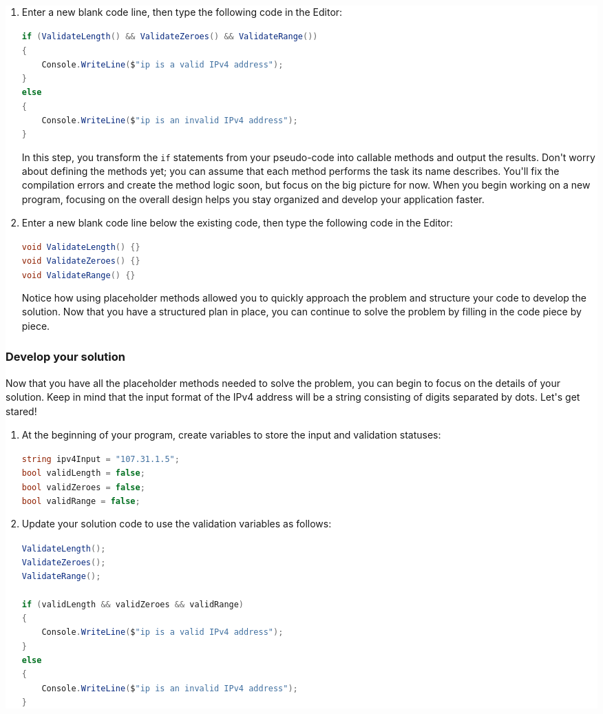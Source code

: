1. Enter a new blank code line, then type the following code in the Editor:

    ```c#
    if (ValidateLength() && ValidateZeroes() && ValidateRange()) 
    {
        Console.WriteLine($"ip is a valid IPv4 address");
    } 
    else 
    {
        Console.WriteLine($"ip is an invalid IPv4 address");
    }
    ```

    In this step, you transform the `if` statements from your pseudo-code into callable methods and output the results. Don't worry about defining the methods yet; you can assume that each method performs the task its name describes. You'll fix the compilation errors and create the method logic soon, but focus on the big picture for now. When you begin working on a new program, focusing on the overall design helps you stay organized and develop your application faster.

1. Enter a new blank code line below the existing code, then type the following code in the Editor:
    
    ```c#
    void ValidateLength() {}
    void ValidateZeroes() {}
    void ValidateRange() {}
    ```

    Notice how using placeholder methods allowed you to quickly approach the problem and structure your code to develop the solution. Now that you have a structured plan in place, you can continue to solve the problem by filling in the code piece by piece.

### Develop your solution

Now that you have all the placeholder methods needed to solve the problem, you can begin to focus on the details of your solution. Keep in mind that the input format of the IPv4 address will be a string consisting of digits separated by dots. Let's get stared!

1. At the beginning of your program, create variables to store the input and validation statuses:

    ```c#
    string ipv4Input = "107.31.1.5";
    bool validLength = false;
    bool validZeroes = false;
    bool validRange = false;
    ```

1. Update your solution code to use the validation variables as follows:

    ```c#
    ValidateLength(); 
    ValidateZeroes(); 
    ValidateRange();

    if (validLength && validZeroes && validRange) 
    {
        Console.WriteLine($"ip is a valid IPv4 address");
    } 
    else
    {
        Console.WriteLine($"ip is an invalid IPv4 address");
    }
    ```
